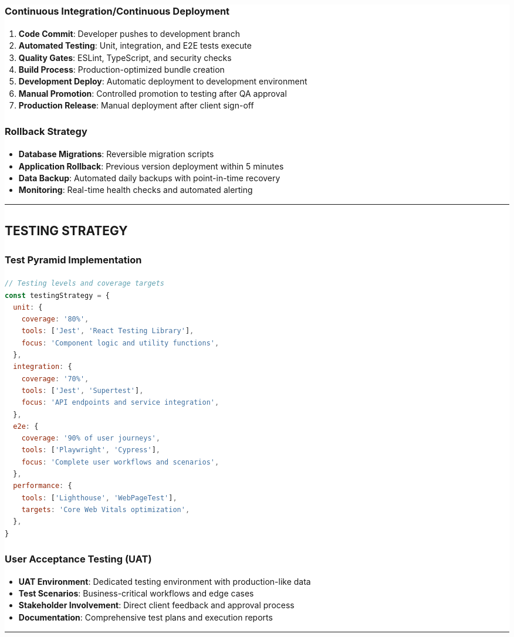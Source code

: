 ### **Continuous Integration/Continuous Deployment**

1. **Code Commit**: Developer pushes to development branch
2. **Automated Testing**: Unit, integration, and E2E tests execute
3. **Quality Gates**: ESLint, TypeScript, and security checks
4. **Build Process**: Production-optimized bundle creation
5. **Development Deploy**: Automatic deployment to development environment
6. **Manual Promotion**: Controlled promotion to testing after QA approval
7. **Production Release**: Manual deployment after client sign-off

### **Rollback Strategy**

- **Database Migrations**: Reversible migration scripts
- **Application Rollback**: Previous version deployment within 5 minutes
- **Data Backup**: Automated daily backups with point-in-time recovery
- **Monitoring**: Real-time health checks and automated alerting

---

## **TESTING STRATEGY**

### **Test Pyramid Implementation**

```javascript
// Testing levels and coverage targets
const testingStrategy = {
  unit: {
    coverage: '80%',
    tools: ['Jest', 'React Testing Library'],
    focus: 'Component logic and utility functions',
  },
  integration: {
    coverage: '70%',
    tools: ['Jest', 'Supertest'],
    focus: 'API endpoints and service integration',
  },
  e2e: {
    coverage: '90% of user journeys',
    tools: ['Playwright', 'Cypress'],
    focus: 'Complete user workflows and scenarios',
  },
  performance: {
    tools: ['Lighthouse', 'WebPageTest'],
    targets: 'Core Web Vitals optimization',
  },
}
```

### **User Acceptance Testing (UAT)**

- **UAT Environment**: Dedicated testing environment with production-like data
- **Test Scenarios**: Business-critical workflows and edge cases
- **Stakeholder Involvement**: Direct client feedback and approval process
- **Documentation**: Comprehensive test plans and execution reports

---